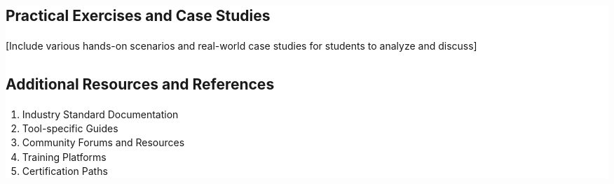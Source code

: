 ## Practical Exercises and Case Studies

[Include various hands-on scenarios and real-world case studies for students to analyze and discuss]

## Additional Resources and References
1. Industry Standard Documentation
2. Tool-specific Guides
3. Community Forums and Resources
4. Training Platforms
5. Certification Paths
